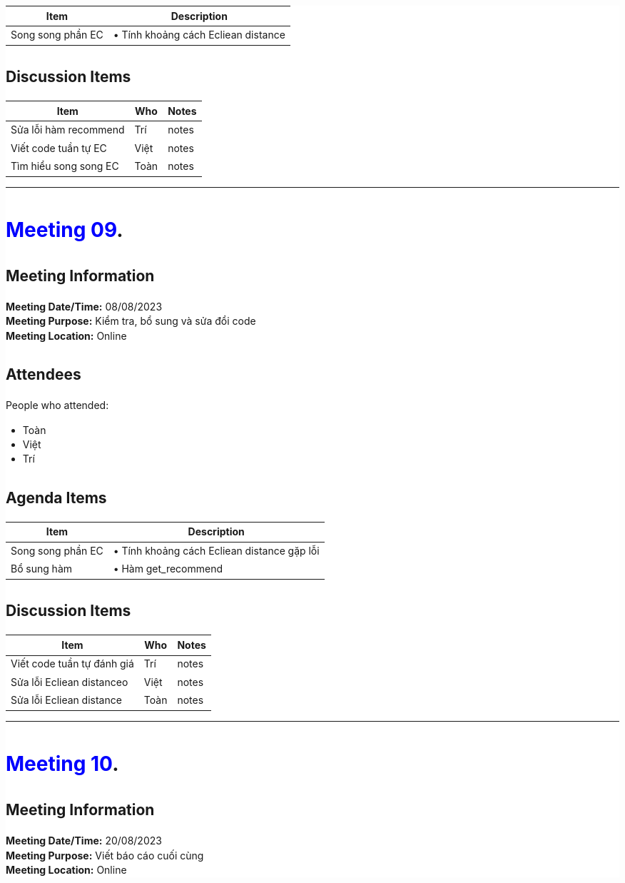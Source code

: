 Item | Description
---- | ----
Song song phần EC| • Tính khoảng cách Ecliean distance<br>

## Discussion Items
Item | Who | Notes |
---- | ---- | ---- |
Sửa lỗi hàm recommend | Trí | notes |
Viết code tuần tự EC| Việt | notes |
Tìm hiểu song song EC| Toàn | notes |

---------------------------------------------------------------

# <span style="color:blue">Meeting 09</span>.
## Meeting Information
**Meeting Date/Time:** 08/08/2023             
**Meeting Purpose:** Kiểm tra, bổ sung và sửa đổi code             
**Meeting Location:** Online                             

## Attendees
People who attended:
- Toàn
- Việt
- Trí

## Agenda Items

Item | Description
---- | ----
Song song phần EC| • Tính khoảng cách Ecliean distance gặp lỗi <br>
Bổ sung hàm  | • Hàm get_recommend <br>

## Discussion Items
Item | Who | Notes |
---- | ---- | ---- |
Viết code tuần tự đánh giá | Trí | notes |
Sửa lỗi Ecliean distanceo  | Việt | notes |
Sửa lỗi Ecliean distance| Toàn | notes |

---------------------------------------------------------------

 # <span style="color:blue">Meeting 10</span>.
## Meeting Information
**Meeting Date/Time:** 20/08/2023             
**Meeting Purpose:** Viết báo cáo cuối cùng          
**Meeting Location:** Online                             
